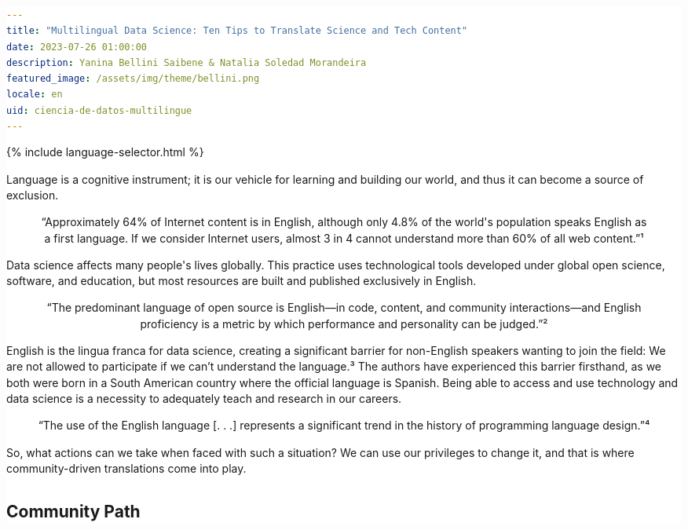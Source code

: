 ```yaml
---
title: "Multilingual Data Science: Ten Tips to Translate Science and Tech Content"
date: 2023-07-26 01:00:00
description: Yanina Bellini Saibene & Natalia Soledad Morandeira
featured_image: /assets/img/theme/bellini.png
locale: en
uid: ciencia-de-datos-multilingue
---
```



{% include language-selector.html %}


Language is a cognitive instrument; it is our vehicle for learning and building our world, and thus it can become a source of exclusion.

<center>
<figure>
“Approximately 64% of Internet content is in English, although only 4.8% of the world's population speaks English as a first language. If we consider Internet users, almost 3 in 4 cannot understand more than 60% of all web content.”¹
</figure>
</center>

Data science affects many people's lives globally. This practice uses technological tools developed under global open science, software, and education, but most resources are built and published exclusively in English.

<center>
<figure>
“The predominant language of open source is English—in code, content, and community interactions—and English proficiency is a metric by which performance and personality can be judged.”²
</figure>
</center>

English is the lingua franca for data science, creating a significant barrier for non-English speakers wanting to join the field: We are not allowed to participate if we can’t understand the language.³ The authors have experienced this barrier firsthand, as we both were born in a South American country where the official language is Spanish. Being able to access and use technology and data science is a necessity to adequately teach and research in our careers.

<center>
<figure>
“The use of the English language [. . .] represents a significant trend in the history of programming language design.”⁴
</figure>
</center>

So, what actions can we take when faced with such a situation? We can use our privileges to change it, and that is where community-driven translations come into play.

## Community Path

